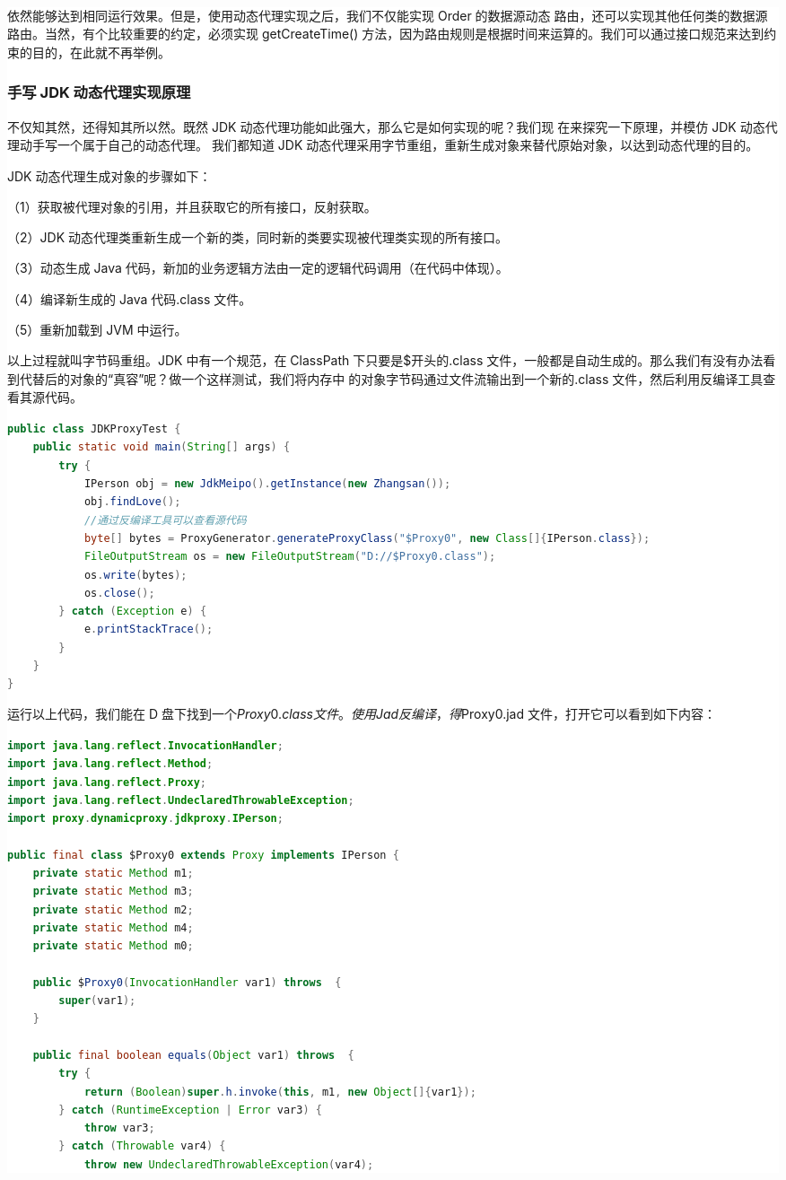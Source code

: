 依然能够达到相同运行效果。但是，使用动态代理实现之后，我们不仅能实现 Order 的数据源动态 路由，还可以实现其他任何类的数据源路由。当然，有个比较重要的约定，必须实现 getCreateTime() 方法，因为路由规则是根据时间来运算的。我们可以通过接口规范来达到约束的目的，在此就不再举例。

### 手写 JDK 动态代理实现原理

不仅知其然，还得知其所以然。既然 JDK 动态代理功能如此强大，那么它是如何实现的呢？我们现 在来探究一下原理，并模仿 JDK 动态代理动手写一个属于自己的动态代理。 我们都知道 JDK 动态代理采用字节重组，重新生成对象来替代原始对象，以达到动态代理的目的。 

JDK 动态代理生成对象的步骤如下： 

（1）获取被代理对象的引用，并且获取它的所有接口，反射获取。 

（2）JDK 动态代理类重新生成一个新的类，同时新的类要实现被代理类实现的所有接口。 

（3）动态生成 Java 代码，新加的业务逻辑方法由一定的逻辑代码调用（在代码中体现）。 

（4）编译新生成的 Java 代码.class 文件。 

（5）重新加载到 JVM 中运行。 

以上过程就叫字节码重组。JDK 中有一个规范，在 ClassPath 下只要是$开头的.class 文件，一般都是自动生成的。那么我们有没有办法看到代替后的对象的“真容”呢？做一个这样测试，我们将内存中 的对象字节码通过文件流输出到一个新的.class 文件，然后利用反编译工具查看其源代码。

```java
public class JDKProxyTest {
    public static void main(String[] args) {
        try {
            IPerson obj = new JdkMeipo().getInstance(new Zhangsan());
            obj.findLove();
            //通过反编译工具可以查看源代码
            byte[] bytes = ProxyGenerator.generateProxyClass("$Proxy0", new Class[]{IPerson.class});
            FileOutputStream os = new FileOutputStream("D://$Proxy0.class");
            os.write(bytes);
            os.close();
        } catch (Exception e) {
            e.printStackTrace();
        }
    }
}
```

运行以上代码，我们能在 D 盘下找到一个$Proxy0.class 文件。使用 Jad 反编译，得$Proxy0.jad 文件，打开它可以看到如下内容：

```java
import java.lang.reflect.InvocationHandler;
import java.lang.reflect.Method;
import java.lang.reflect.Proxy;
import java.lang.reflect.UndeclaredThrowableException;
import proxy.dynamicproxy.jdkproxy.IPerson;

public final class $Proxy0 extends Proxy implements IPerson {
    private static Method m1;
    private static Method m3;
    private static Method m2;
    private static Method m4;
    private static Method m0;

    public $Proxy0(InvocationHandler var1) throws  {
        super(var1);
    }

    public final boolean equals(Object var1) throws  {
        try {
            return (Boolean)super.h.invoke(this, m1, new Object[]{var1});
        } catch (RuntimeException | Error var3) {
            throw var3;
        } catch (Throwable var4) {
            throw new UndeclaredThrowableException(var4);
```